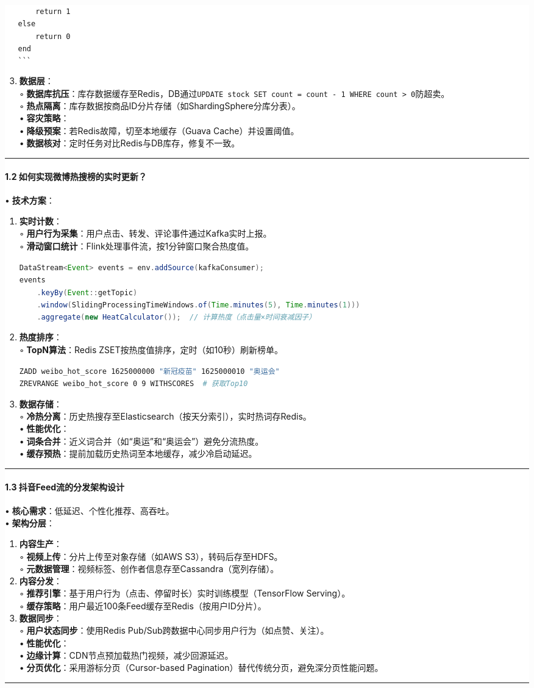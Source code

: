            return 1  
       else  
           return 0  
       end  
       ```
  3. **数据层**：  
     ◦ **数据库抗压**：库存数据缓存至Redis，DB通过`UPDATE stock SET count = count - 1 WHERE count > 0`防超卖。  
     ◦ **热点隔离**：库存数据按商品ID分片存储（如ShardingSphere分库分表）。  
  • **容灾策略**：  
    • **降级预案**：若Redis故障，切至本地缓存（Guava Cache）并设置阈值。  
    • **数据核对**：定时任务对比Redis与DB库存，修复不一致。  

---

#### **1.2 如何实现微博热搜榜的实时更新？**  
• **技术方案**：  
  1. **实时计数**：  
     ◦ **用户行为采集**：用户点击、转发、评论事件通过Kafka实时上报。  
     ◦ **滑动窗口统计**：Flink处理事件流，按1分钟窗口聚合热度值。  
       ```java  
       DataStream<Event> events = env.addSource(kafkaConsumer);  
       events  
           .keyBy(Event::getTopic)  
           .window(SlidingProcessingTimeWindows.of(Time.minutes(5), Time.minutes(1)))  
           .aggregate(new HeatCalculator());  // 计算热度（点击量×时间衰减因子）  
       ```
  2. **热度排序**：  
     ◦ **TopN算法**：Redis ZSET按热度值排序，定时（如10秒）刷新榜单。  
       ```bash  
       ZADD weibo_hot_score 1625000000 "新冠疫苗" 1625000010 "奥运会"  
       ZREVRANGE weibo_hot_score 0 9 WITHSCORES  # 获取Top10  
       ```
  3. **数据存储**：  
     ◦ **冷热分离**：历史热搜存至Elasticsearch（按天分索引），实时热词存Redis。  
  • **性能优化**：  
    • **词条合并**：近义词合并（如“奥运”和“奥运会”）避免分流热度。  
    • **缓存预热**：提前加载历史热词至本地缓存，减少冷启动延迟。  

---

#### **1.3 抖音Feed流的分发架构设计**  
• **核心需求**：低延迟、个性化推荐、高吞吐。  
• **架构分层**：  
  1. **内容生产**：  
     ◦ **视频上传**：分片上传至对象存储（如AWS S3），转码后存至HDFS。  
     ◦ **元数据管理**：视频标签、创作者信息存至Cassandra（宽列存储）。  
  2. **内容分发**：  
     ◦ **推荐引擎**：基于用户行为（点击、停留时长）实时训练模型（TensorFlow Serving）。  
     ◦ **缓存策略**：用户最近100条Feed缓存至Redis（按用户ID分片）。  
  3. **数据同步**：  
     ◦ **用户状态同步**：使用Redis Pub/Sub跨数据中心同步用户行为（如点赞、关注）。  
  • **性能优化**：  
    • **边缘计算**：CDN节点预加载热门视频，减少回源延迟。  
    • **分页优化**：采用游标分页（Cursor-based Pagination）替代传统分页，避免深分页性能问题。  

---